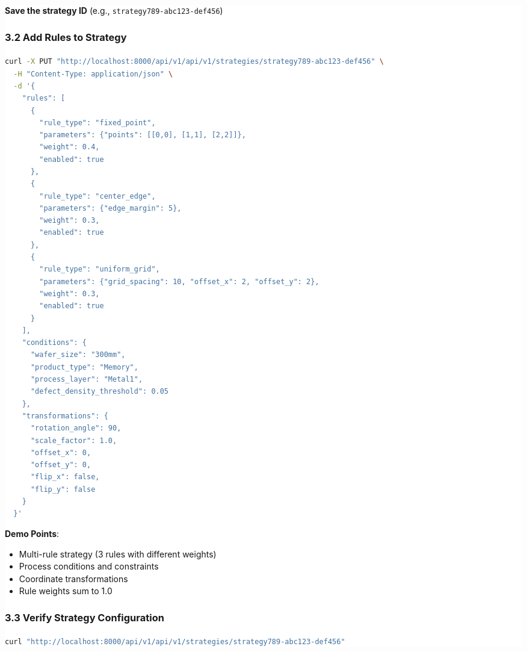 **Save the strategy ID** (e.g., `strategy789-abc123-def456`)

### 3.2 Add Rules to Strategy

```bash
curl -X PUT "http://localhost:8000/api/v1/api/v1/strategies/strategy789-abc123-def456" \
  -H "Content-Type: application/json" \
  -d '{
    "rules": [
      {
        "rule_type": "fixed_point",
        "parameters": {"points": [[0,0], [1,1], [2,2]]},
        "weight": 0.4,
        "enabled": true
      },
      {
        "rule_type": "center_edge",
        "parameters": {"edge_margin": 5},
        "weight": 0.3, 
        "enabled": true
      },
      {
        "rule_type": "uniform_grid",
        "parameters": {"grid_spacing": 10, "offset_x": 2, "offset_y": 2},
        "weight": 0.3,
        "enabled": true
      }
    ],
    "conditions": {
      "wafer_size": "300mm",
      "product_type": "Memory",
      "process_layer": "Metal1",
      "defect_density_threshold": 0.05
    },
    "transformations": {
      "rotation_angle": 90,
      "scale_factor": 1.0,
      "offset_x": 0,
      "offset_y": 0,
      "flip_x": false,
      "flip_y": false
    }
  }'
```

**Demo Points**:
- Multi-rule strategy (3 rules with different weights)
- Process conditions and constraints
- Coordinate transformations
- Rule weights sum to 1.0

### 3.3 Verify Strategy Configuration
```bash
curl "http://localhost:8000/api/v1/api/v1/strategies/strategy789-abc123-def456"
```
